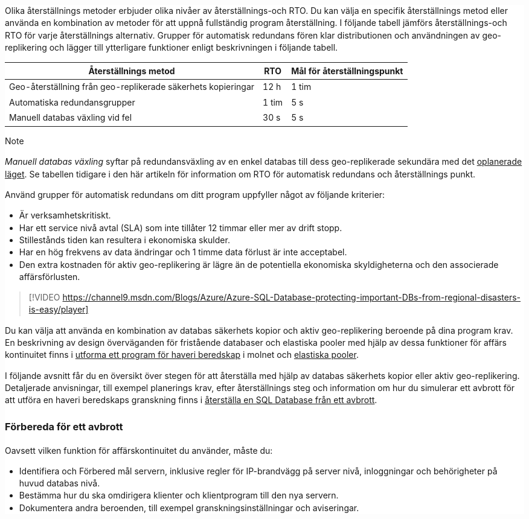 Olika återställnings metoder erbjuder olika nivåer av återställnings-och RTO. Du kan välja en specifik återställnings metod eller använda en kombination av metoder för att uppnå fullständig program återställning. I följande tabell jämförs återställnings-och RTO för varje återställnings alternativ. Grupper för automatisk redundans fören klar distributionen och användningen av geo-replikering och lägger till ytterligare funktioner enligt beskrivningen i följande tabell.

| Återställnings metod | RTO | Mål för återställningspunkt |
| --- | --- | --- | 
| Geo-återställning från geo-replikerade säkerhets kopieringar | 12 h | 1 tim |
| Automatiska redundansgrupper | 1 tim | 5 s |
| Manuell databas växling vid fel | 30 s | 5 s |

> [!NOTE]
> *Manuell databas växling* syftar på redundansväxling av en enkel databas till dess geo-replikerade sekundära med det [oplanerade läget](sql-database-active-geo-replication.md#active-geo-replication-terminology-and-capabilities).
Se tabellen tidigare i den här artikeln för information om RTO för automatisk redundans och återställnings punkt.


Använd grupper för automatisk redundans om ditt program uppfyller något av följande kriterier:

- Är verksamhetskritiskt.
- Har ett service nivå avtal (SLA) som inte tillåter 12 timmar eller mer av drift stopp.
- Stillestånds tiden kan resultera i ekonomiska skulder.
- Har en hög frekvens av data ändringar och 1 timme data förlust är inte acceptabel.
- Den extra kostnaden för aktiv geo-replikering är lägre än de potentiella ekonomiska skyldigheterna och den associerade affärsförlusten.

> [!VIDEO https://channel9.msdn.com/Blogs/Azure/Azure-SQL-Database-protecting-important-DBs-from-regional-disasters-is-easy/player]
>

Du kan välja att använda en kombination av databas säkerhets kopior och aktiv geo-replikering beroende på dina program krav. En beskrivning av design överväganden för fristående databaser och elastiska pooler med hjälp av dessa funktioner för affärs kontinuitet finns i [utforma ett program för haveri beredskap](sql-database-designing-cloud-solutions-for-disaster-recovery.md) i molnet och [elastiska pooler](sql-database-disaster-recovery-strategies-for-applications-with-elastic-pool.md).

I följande avsnitt får du en översikt över stegen för att återställa med hjälp av databas säkerhets kopior eller aktiv geo-replikering. Detaljerade anvisningar, till exempel planerings krav, efter återställnings steg och information om hur du simulerar ett avbrott för att utföra en haveri beredskaps granskning finns i [återställa en SQL Database från ett avbrott](sql-database-disaster-recovery.md).

### <a name="prepare-for-an-outage"></a>Förbereda för ett avbrott

Oavsett vilken funktion för affärskontinuitet du använder, måste du:

- Identifiera och Förbered mål servern, inklusive regler för IP-brandvägg på server nivå, inloggningar och behörigheter på huvud databas nivå.
- Bestämma hur du ska omdirigera klienter och klientprogram till den nya servern.
- Dokumentera andra beroenden, till exempel granskningsinställningar och aviseringar.
